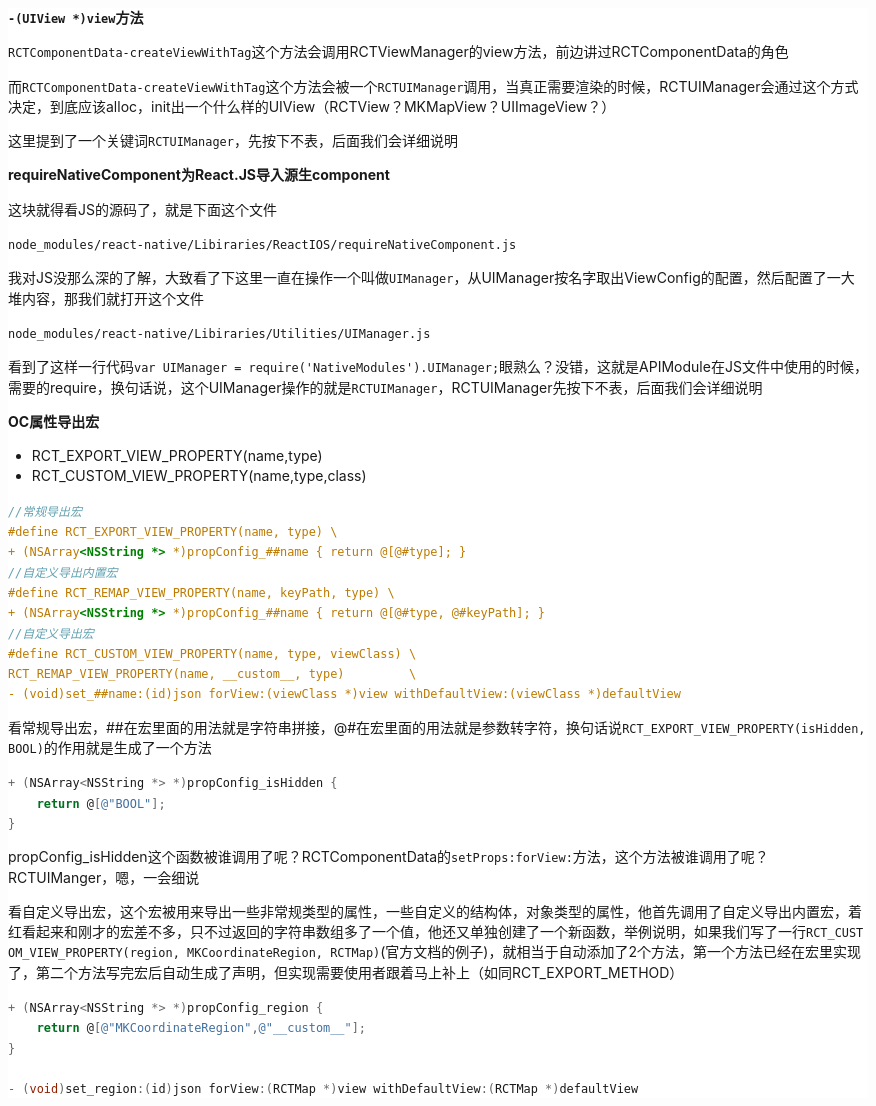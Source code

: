 __`-(UIView *)view`方法__

`RCTComponentData-createViewWithTag`这个方法会调用RCTViewManager的view方法，前边讲过RCTComponentData的角色

而`RCTComponentData-createViewWithTag`这个方法会被一个`RCTUIManager`调用，当真正需要渲染的时候，RCTUIManager会通过这个方式决定，到底应该alloc，init出一个什么样的UIView（RCTView？MKMapView？UIImageView？）

这里提到了一个关键词`RCTUIManager`，先按下不表，后面我们会详细说明

__requireNativeComponent为React.JS导入源生component__

这块就得看JS的源码了，就是下面这个文件

`node_modules/react-native/Libiraries/ReactIOS/requireNativeComponent.js`

我对JS没那么深的了解，大致看了下这里一直在操作一个叫做`UIManager`，从UIManager按名字取出ViewConfig的配置，然后配置了一大堆内容，那我们就打开这个文件

`node_modules/react-native/Libiraries/Utilities/UIManager.js`

看到了这样一行代码`var UIManager = require('NativeModules').UIManager;`眼熟么？没错，这就是APIModule在JS文件中使用的时候，需要的require，换句话说，这个UIManager操作的就是`RCTUIManager`，RCTUIManager先按下不表，后面我们会详细说明


__OC属性导出宏__

- RCT_EXPORT_VIEW_PROPERTY(name,type)
- RCT_CUSTOM_VIEW_PROPERTY(name,type,class)

```objectivec
//常规导出宏
#define RCT_EXPORT_VIEW_PROPERTY(name, type) \
+ (NSArray<NSString *> *)propConfig_##name { return @[@#type]; }
//自定义导出内置宏
#define RCT_REMAP_VIEW_PROPERTY(name, keyPath, type) \
+ (NSArray<NSString *> *)propConfig_##name { return @[@#type, @#keyPath]; }
//自定义导出宏
#define RCT_CUSTOM_VIEW_PROPERTY(name, type, viewClass) \
RCT_REMAP_VIEW_PROPERTY(name, __custom__, type)         \
- (void)set_##name:(id)json forView:(viewClass *)view withDefaultView:(viewClass *)defaultView
```
看常规导出宏，##在宏里面的用法就是字符串拼接，@#在宏里面的用法就是参数转字符，换句话说`RCT_EXPORT_VIEW_PROPERTY(isHidden, BOOL)`的作用就是生成了一个方法

```objectivec
+ (NSArray<NSString *> *)propConfig_isHidden { 
 	return @[@"BOOL"]; 
}
```
propConfig_isHidden这个函数被谁调用了呢？RCTComponentData的`setProps:forView:`方法，这个方法被谁调用了呢？RCTUIManger，嗯，一会细说

看自定义导出宏，这个宏被用来导出一些非常规类型的属性，一些自定义的结构体，对象类型的属性，他首先调用了自定义导出内置宏，着红看起来和刚才的宏差不多，只不过返回的字符串数组多了一个值，他还又单独创建了一个新函数，举例说明，如果我们写了一行`RCT_CUSTOM_VIEW_PROPERTY(region, MKCoordinateRegion, RCTMap)`(官方文档的例子)，就相当于自动添加了2个方法，第一个方法已经在宏里实现了，第二个方法写完宏后自动生成了声明，但实现需要使用者跟着马上补上（如同RCT_EXPORT_METHOD）

```objectivec
+ (NSArray<NSString *> *)propConfig_region { 
 	return @[@"MKCoordinateRegion",@"__custom__"];
}

- (void)set_region:(id)json forView:(RCTMap *)view withDefaultView:(RCTMap *)defaultView
```
